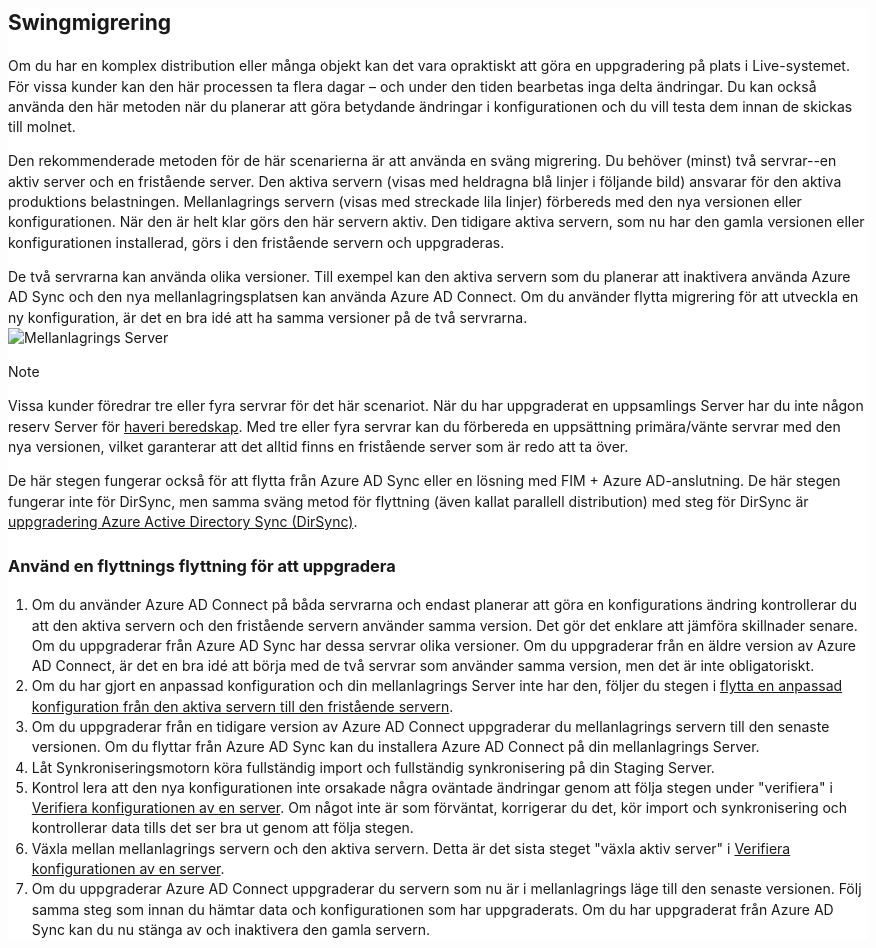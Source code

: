 ## <a name="swing-migration"></a>Swingmigrering
Om du har en komplex distribution eller många objekt kan det vara opraktiskt att göra en uppgradering på plats i Live-systemet. För vissa kunder kan den här processen ta flera dagar – och under den tiden bearbetas inga delta ändringar. Du kan också använda den här metoden när du planerar att göra betydande ändringar i konfigurationen och du vill testa dem innan de skickas till molnet.

Den rekommenderade metoden för de här scenarierna är att använda en sväng migrering. Du behöver (minst) två servrar--en aktiv server och en fristående server. Den aktiva servern (visas med heldragna blå linjer i följande bild) ansvarar för den aktiva produktions belastningen. Mellanlagrings servern (visas med streckade lila linjer) förbereds med den nya versionen eller konfigurationen. När den är helt klar görs den här servern aktiv. Den tidigare aktiva servern, som nu har den gamla versionen eller konfigurationen installerad, görs i den fristående servern och uppgraderas.

De två servrarna kan använda olika versioner. Till exempel kan den aktiva servern som du planerar att inaktivera använda Azure AD Sync och den nya mellanlagringsplatsen kan använda Azure AD Connect. Om du använder flytta migrering för att utveckla en ny konfiguration, är det en bra idé att ha samma versioner på de två servrarna.  
![Mellanlagrings Server](./media/how-to-upgrade-previous-version/stagingserver1.png)

> [!NOTE]
> Vissa kunder föredrar tre eller fyra servrar för det här scenariot. När du har uppgraderat en uppsamlings Server har du inte någon reserv Server för [haveri beredskap](how-to-connect-sync-staging-server.md#disaster-recovery). Med tre eller fyra servrar kan du förbereda en uppsättning primära/vänte servrar med den nya versionen, vilket garanterar att det alltid finns en fristående server som är redo att ta över.

De här stegen fungerar också för att flytta från Azure AD Sync eller en lösning med FIM + Azure AD-anslutning. De här stegen fungerar inte för DirSync, men samma sväng metod för flyttning (även kallat parallell distribution) med steg för DirSync är [uppgradering Azure Active Directory Sync (DirSync)](how-to-dirsync-upgrade-get-started.md).

### <a name="use-a-swing-migration-to-upgrade"></a>Använd en flyttnings flyttning för att uppgradera
1. Om du använder Azure AD Connect på båda servrarna och endast planerar att göra en konfigurations ändring kontrollerar du att den aktiva servern och den fristående servern använder samma version. Det gör det enklare att jämföra skillnader senare. Om du uppgraderar från Azure AD Sync har dessa servrar olika versioner. Om du uppgraderar från en äldre version av Azure AD Connect, är det en bra idé att börja med de två servrar som använder samma version, men det är inte obligatoriskt.
2. Om du har gjort en anpassad konfiguration och din mellanlagrings Server inte har den, följer du stegen i [flytta en anpassad konfiguration från den aktiva servern till den fristående servern](#move-a-custom-configuration-from-the-active-server-to-the-staging-server).
3. Om du uppgraderar från en tidigare version av Azure AD Connect uppgraderar du mellanlagrings servern till den senaste versionen. Om du flyttar från Azure AD Sync kan du installera Azure AD Connect på din mellanlagrings Server.
4. Låt Synkroniseringsmotorn köra fullständig import och fullständig synkronisering på din Staging Server.
5. Kontrol lera att den nya konfigurationen inte orsakade några oväntade ändringar genom att följa stegen under "verifiera" i [Verifiera konfigurationen av en server](how-to-connect-sync-staging-server.md#verify-the-configuration-of-a-server). Om något inte är som förväntat, korrigerar du det, kör import och synkronisering och kontrollerar data tills det ser bra ut genom att följa stegen.
6. Växla mellan mellanlagrings servern och den aktiva servern. Detta är det sista steget "växla aktiv server" i [Verifiera konfigurationen av en server](how-to-connect-sync-staging-server.md#verify-the-configuration-of-a-server).
7. Om du uppgraderar Azure AD Connect uppgraderar du servern som nu är i mellanlagrings läge till den senaste versionen. Följ samma steg som innan du hämtar data och konfigurationen som har uppgraderats. Om du har uppgraderat från Azure AD Sync kan du nu stänga av och inaktivera den gamla servern.
